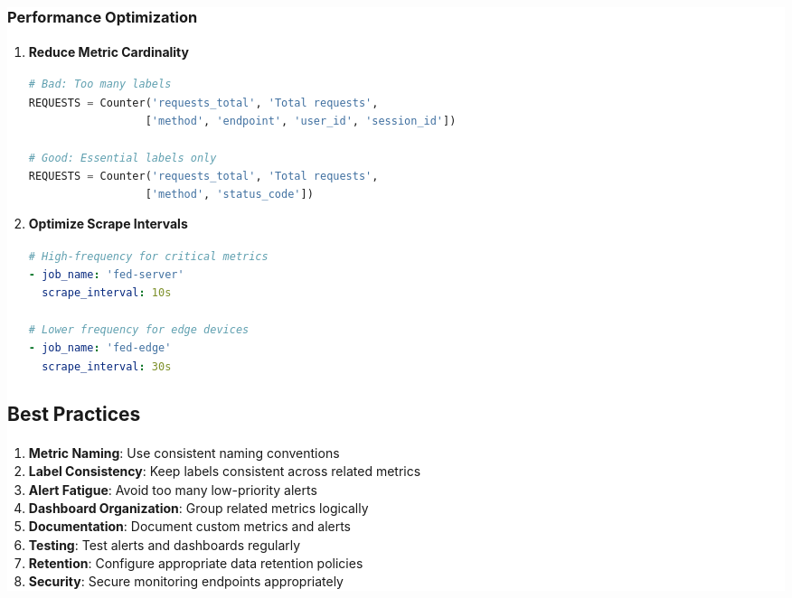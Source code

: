 ### Performance Optimization

1. **Reduce Metric Cardinality**
   ```python
   # Bad: Too many labels
   REQUESTS = Counter('requests_total', 'Total requests', 
                     ['method', 'endpoint', 'user_id', 'session_id'])
   
   # Good: Essential labels only
   REQUESTS = Counter('requests_total', 'Total requests', 
                     ['method', 'status_code'])
   ```

2. **Optimize Scrape Intervals**
   ```yaml
   # High-frequency for critical metrics
   - job_name: 'fed-server'
     scrape_interval: 10s
   
   # Lower frequency for edge devices
   - job_name: 'fed-edge'
     scrape_interval: 30s
   ```

## Best Practices

1. **Metric Naming**: Use consistent naming conventions
2. **Label Consistency**: Keep labels consistent across related metrics
3. **Alert Fatigue**: Avoid too many low-priority alerts
4. **Dashboard Organization**: Group related metrics logically
5. **Documentation**: Document custom metrics and alerts
6. **Testing**: Test alerts and dashboards regularly
7. **Retention**: Configure appropriate data retention policies
8. **Security**: Secure monitoring endpoints appropriately